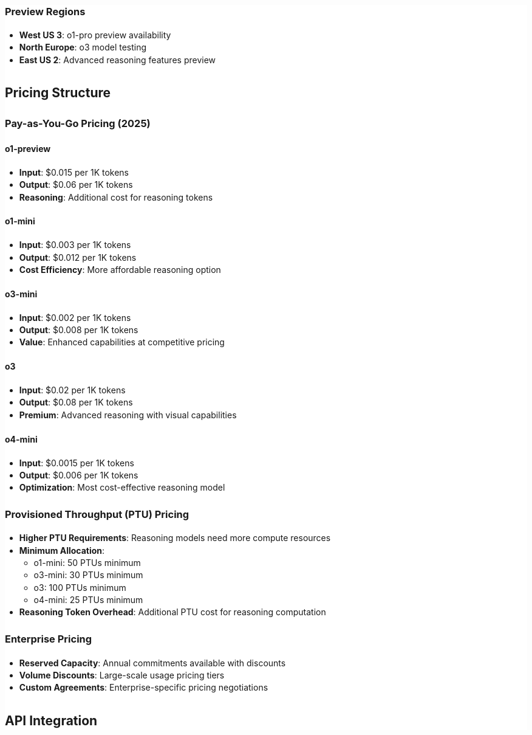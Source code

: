 ### Preview Regions
- **West US 3**: o1-pro preview availability
- **North Europe**: o3 model testing
- **East US 2**: Advanced reasoning features preview

## Pricing Structure

### Pay-as-You-Go Pricing (2025)
#### o1-preview
- **Input**: $0.015 per 1K tokens
- **Output**: $0.06 per 1K tokens
- **Reasoning**: Additional cost for reasoning tokens

#### o1-mini
- **Input**: $0.003 per 1K tokens
- **Output**: $0.012 per 1K tokens
- **Cost Efficiency**: More affordable reasoning option

#### o3-mini
- **Input**: $0.002 per 1K tokens
- **Output**: $0.008 per 1K tokens
- **Value**: Enhanced capabilities at competitive pricing

#### o3
- **Input**: $0.02 per 1K tokens
- **Output**: $0.08 per 1K tokens
- **Premium**: Advanced reasoning with visual capabilities

#### o4-mini
- **Input**: $0.0015 per 1K tokens
- **Output**: $0.006 per 1K tokens
- **Optimization**: Most cost-effective reasoning model

### Provisioned Throughput (PTU) Pricing
- **Higher PTU Requirements**: Reasoning models need more compute resources
- **Minimum Allocation**: 
  - o1-mini: 50 PTUs minimum
  - o3-mini: 30 PTUs minimum
  - o3: 100 PTUs minimum
  - o4-mini: 25 PTUs minimum
- **Reasoning Token Overhead**: Additional PTU cost for reasoning computation

### Enterprise Pricing
- **Reserved Capacity**: Annual commitments available with discounts
- **Volume Discounts**: Large-scale usage pricing tiers
- **Custom Agreements**: Enterprise-specific pricing negotiations

## API Integration

